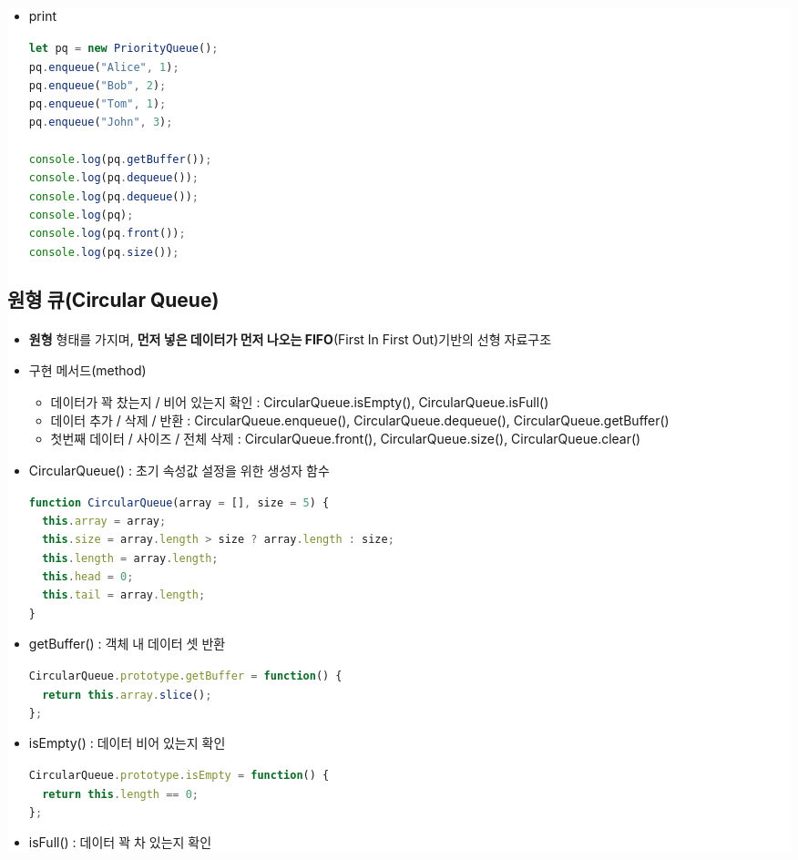 - print
    
    ```jsx
    let pq = new PriorityQueue();
    pq.enqueue("Alice", 1);
    pq.enqueue("Bob", 2);
    pq.enqueue("Tom", 1);
    pq.enqueue("John", 3);
    
    console.log(pq.getBuffer());
    console.log(pq.dequeue());
    console.log(pq.dequeue());
    console.log(pq);
    console.log(pq.front());
    console.log(pq.size());
    ```
    

## 원형 큐(Circular Queue)

- **원형** 형태를 가지며, **먼저 넣은 데이터가 먼저 나오는 FIFO**(First In First Out)기반의 선형 자료구조
- 구현 메서드(method)
    - 데이터가 꽉 찼는지 / 비어 있는지 확인 : CircularQueue.isEmpty(), CircularQueue.isFull()
    - 데이터 추가 / 삭제 / 반환 : CircularQueue.enqueue(), CircularQueue.dequeue(), CircularQueue.getBuffer()
    - 첫번째 데이터 / 사이즈 / 전체 삭제 : CircularQueue.front(), CircularQueue.size(), CircularQueue.clear()

- CircularQueue() : 초기 속성값 설정을 위한 생성자 함수
    
    ```jsx
    function CircularQueue(array = [], size = 5) {
      this.array = array;
      this.size = array.length > size ? array.length : size;
      this.length = array.length;
      this.head = 0;
      this.tail = array.length;
    }
    ```
    
- getBuffer() : 객체 내 데이터 셋 반환
    
    ```jsx
    CircularQueue.prototype.getBuffer = function() {
      return this.array.slice();
    };
    ```
    
- isEmpty() : 데이터 비어 있는지 확인
    
    ```jsx
    CircularQueue.prototype.isEmpty = function() {
      return this.length == 0;
    };
    ```
    
- isFull() : 데이터 꽉 차 있는지 확인
    